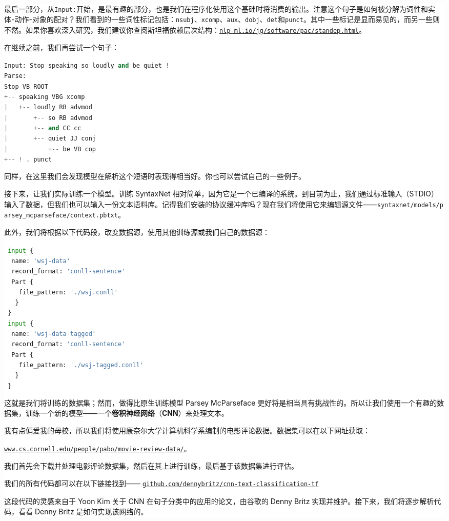 
最后一部分，从`Input:`开始，是最有趣的部分，也是我们在程序化使用这个基础时将消费的输出。注意这个句子是如何被分解为词性和实体-动作-对象的配对？我们看到的一些词性标记包括：`nsubj`、`xcomp`、`aux`、`dobj`、`det`和`punct`。其中一些标记是显而易见的，而另一些则不然。如果你喜欢深入研究，我们建议你查阅斯坦福依赖层次结构：[`nlp-ml.io/jg/software/pac/standep.html`](https://nlp-ml.io/jg/software/pac/standep.html)。

在继续之前，我们再尝试一个句子：

```py
Input: Stop speaking so loudly and be quiet !
Parse:
Stop VB ROOT
+-- speaking VBG xcomp
|   +-- loudly RB advmod
|       +-- so RB advmod
|       +-- and CC cc
|       +-- quiet JJ conj
|           +-- be VB cop
+-- ! . punct
```

同样，在这里我们会发现模型在解析这个短语时表现得相当好。你也可以尝试自己的一些例子。

接下来，让我们实际训练一个模型。训练 SyntaxNet 相对简单，因为它是一个已编译的系统。到目前为止，我们通过标准输入（STDIO）输入了数据，但我们也可以输入一份文本语料库。记得我们安装的协议缓冲库吗？现在我们将使用它来编辑源文件——`syntaxnet/models/parsey_mcparseface/context.pbtxt`。

此外，我们将根据以下代码段，改变数据源，使用其他训练源或我们自己的数据源：

```py
 input { 
  name: 'wsj-data' 
  record_format: 'conll-sentence' 
  Part { 
    file_pattern: './wsj.conll' 
   } 
 } 
 input { 
  name: 'wsj-data-tagged' 
  record_format: 'conll-sentence' 
  Part { 
    file_pattern: './wsj-tagged.conll' 
   } 
 } 
```

这就是我们将训练的数据集；然而，做得比原生训练模型 Parsey McParseface 更好将是相当具有挑战性的。所以让我们使用一个有趣的数据集，训练一个新的模型——一个**卷积神经网络**（**CNN**）来处理文本。

我有点偏爱我的母校，所以我们将使用康奈尔大学计算机科学系编制的电影评论数据。数据集可以在以下网址获取：

[`www.cs.cornell.edu/people/pabo/movie-review-data/`](http://www.cs.cornell.edu/people/pabo/movie-review-data/)。

我们首先会下载并处理电影评论数据集，然后在其上进行训练，最后基于该数据集进行评估。

我们的所有代码都可以在以下链接找到—— [`github.com/dennybritz/cnn-text-classification-tf`](https://github.com/dennybritz/cnn-text-classification-tf)

这段代码的灵感来自于 Yoon Kim 关于 CNN 在句子分类中的应用的论文，由谷歌的 Denny Britz 实现并维护。接下来，我们将逐步解析代码，看看 Denny Britz 是如何实现该网络的。
